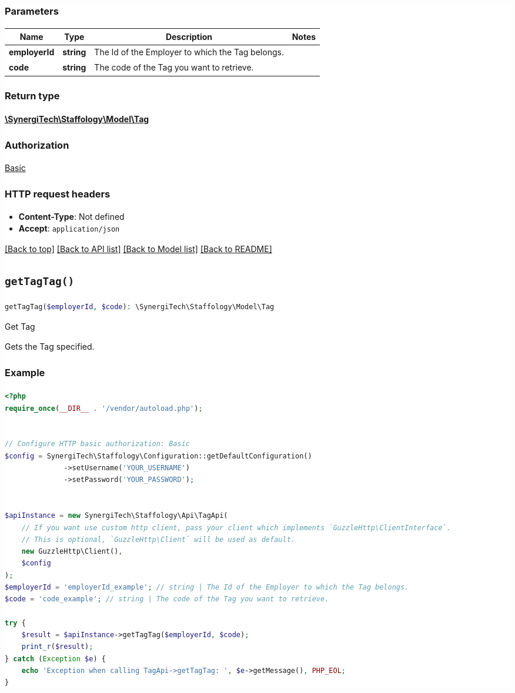 ### Parameters

| Name | Type | Description  | Notes |
| ------------- | ------------- | ------------- | ------------- |
| **employerId** | **string**| The Id of the Employer to which the Tag belongs. | |
| **code** | **string**| The code of the Tag you want to retrieve. | |

### Return type

[**\SynergiTech\Staffology\Model\Tag**](../Model/Tag.md)

### Authorization

[Basic](../../README.md#Basic)

### HTTP request headers

- **Content-Type**: Not defined
- **Accept**: `application/json`

[[Back to top]](#) [[Back to API list]](../../README.md#endpoints)
[[Back to Model list]](../../README.md#models)
[[Back to README]](../../README.md)

## `getTagTag()`

```php
getTagTag($employerId, $code): \SynergiTech\Staffology\Model\Tag
```

Get Tag

Gets the Tag specified.

### Example

```php
<?php
require_once(__DIR__ . '/vendor/autoload.php');


// Configure HTTP basic authorization: Basic
$config = SynergiTech\Staffology\Configuration::getDefaultConfiguration()
              ->setUsername('YOUR_USERNAME')
              ->setPassword('YOUR_PASSWORD');


$apiInstance = new SynergiTech\Staffology\Api\TagApi(
    // If you want use custom http client, pass your client which implements `GuzzleHttp\ClientInterface`.
    // This is optional, `GuzzleHttp\Client` will be used as default.
    new GuzzleHttp\Client(),
    $config
);
$employerId = 'employerId_example'; // string | The Id of the Employer to which the Tag belongs.
$code = 'code_example'; // string | The code of the Tag you want to retrieve.

try {
    $result = $apiInstance->getTagTag($employerId, $code);
    print_r($result);
} catch (Exception $e) {
    echo 'Exception when calling TagApi->getTagTag: ', $e->getMessage(), PHP_EOL;
}
```
